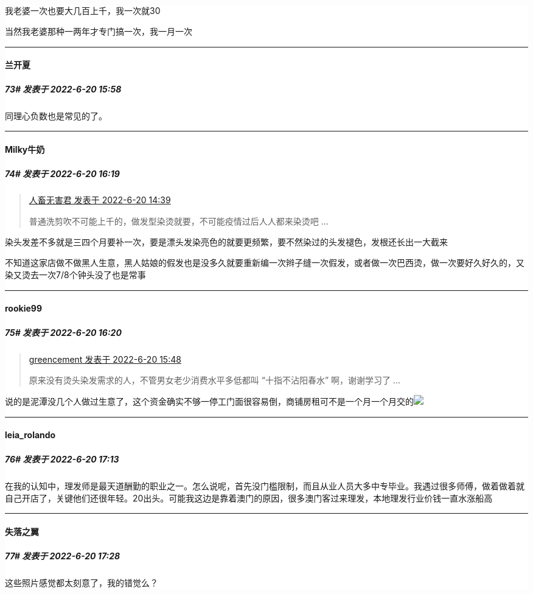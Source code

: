 我老婆一次也要大几百上千，我一次就30

当然我老婆那种一两年才专门搞一次，我一月一次



*****

####  兰开夏  
##### 73#       发表于 2022-6-20 15:58

同理心负数也是常见的了。



*****

####  Milky牛奶  
##### 74#       发表于 2022-6-20 16:19

<blockquote><a href="httphttps://bbs.saraba1st.com/2b/forum.php?mod=redirect&amp;goto=findpost&amp;pid=56339921&amp;ptid=2076601" target="_blank">人畜无害君 发表于 2022-6-20 14:39</a>

普通洗剪吹不可能上千的，做发型染烫就要，不可能疫情过后人人都来染烫吧 ...</blockquote>
染头发差不多就是三四个月要补一次，要是漂头发染亮色的就要更频繁，要不然染过的头发褪色，发根还长出一大截来

不知道这家店做不做黑人生意，黑人姑娘的假发也是没多久就要重新编一次辫子缝一次假发，或者做一次巴西烫，做一次要好久好久的，又染又烫去一次7/8个钟头没了也是常事

*****

####  rookie99  
##### 75#       发表于 2022-6-20 16:20

<blockquote><a href="httphttps://bbs.saraba1st.com/2b/forum.php?mod=redirect&amp;goto=findpost&amp;pid=56340681&amp;ptid=2076601" target="_blank">greencement 发表于 2022-6-20 15:48</a>

原来没有烫头染发需求的人，不管男女老少消费水平多低都叫 “十指不沾阳春水” 啊，谢谢学习了 ...</blockquote>
说的是泥潭没几个人做过生意了，这个资金确实不够一停工门面很容易倒，商铺房租可不是一个月一个月交的<img src="https://static.saraba1st.com/image/smiley/face2017/009.gif" referrerpolicy="no-referrer">



*****

####  leia_rolando  
##### 76#       发表于 2022-6-20 17:13

在我的认知中，理发师是最天道酬勤的职业之一。怎么说呢，首先没门槛限制，而且从业人员大多中专毕业。我遇过很多师傅，做着做着就自己开店了，关键他们还很年轻。20出头。可能我这边是靠着澳门的原因，很多澳门客过来理发，本地理发行业价钱一直水涨船高



*****

####  失落之翼  
##### 77#       发表于 2022-6-20 17:28

这些照片感觉都太刻意了，我的错觉么？

